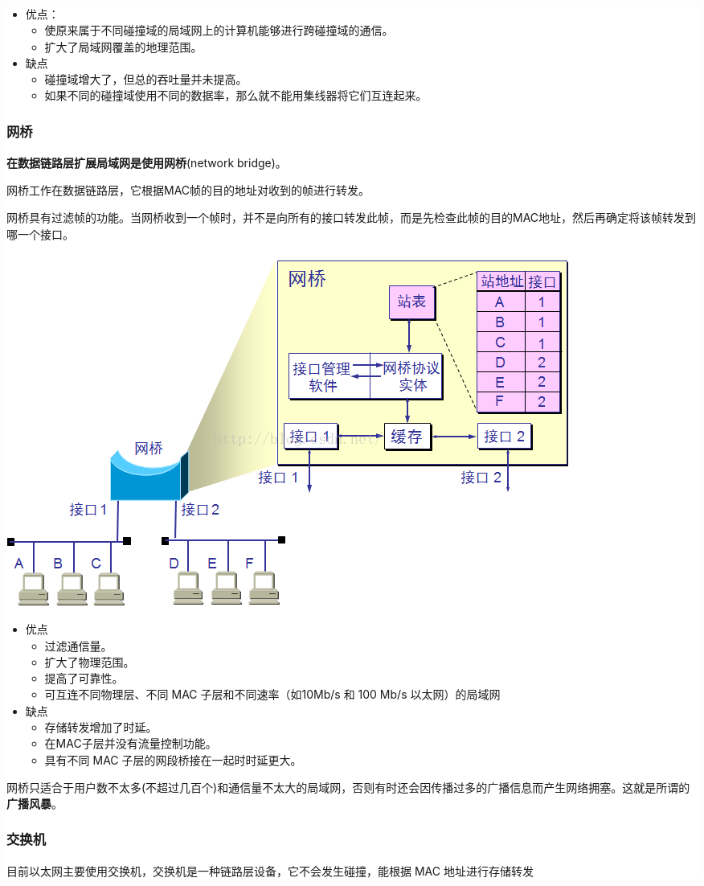 - 优点：
  - 使原来属于不同碰撞域的局域网上的计算机能够进行跨碰撞域的通信。
  - 扩大了局域网覆盖的地理范围。
- 缺点
  - 碰撞域增大了，但总的吞吐量并未提高。
  - 如果不同的碰撞域使用不同的数据率，那么就不能用集线器将它们互连起来。  

### 网桥
**在数据链路层扩展局域网是使用网桥**(network bridge)。

网桥工作在数据链路层，它根据MAC帧的目的地址对收到的帧进行转发。

网桥具有过滤帧的功能。当网桥收到一个帧时，并不是向所有的接口转发此帧，而是先检查此帧的目的MAC地址，然后再确定将该帧转发到哪一个接口。  

![网桥](https://github.com/ChenLiang-Vic/Personal-notes/blob/master/%E8%AE%A1%E7%AE%97%E6%9C%BA%E7%BD%91%E7%BB%9C/img/%E7%BD%91%E6%A1%A5.png)

- 优点
  - 过滤通信量。
  - 扩大了物理范围。
  - 提高了可靠性。
  - 可互连不同物理层、不同 MAC 子层和不同速率（如10Mb/s 和 100 Mb/s 以太网）的局域网
- 缺点
  - 存储转发增加了时延。
  - 在MAC子层并没有流量控制功能。
  - 具有不同 MAC 子层的网段桥接在一起时时延更大。

网桥只适合于用户数不太多(不超过几百个)和通信量不太大的局域网，否则有时还会因传播过多的广播信息而产生网络拥塞。这就是所谓的**广播风暴**。
 
### 交换机
目前以太网主要使用交换机，交换机是一种链路层设备，它不会发生碰撞，能根据 MAC 地址进行存储转发
